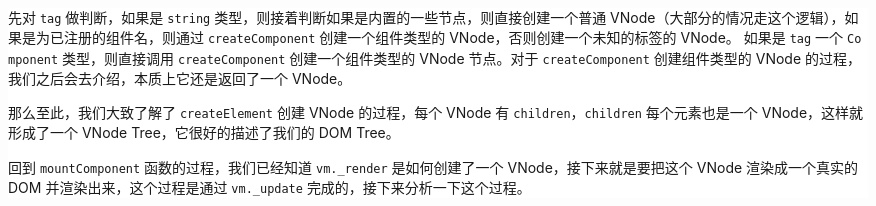 先对 `tag` 做判断，如果是 `string` 类型，则接着判断如果是内置的一些节点，则直接创建一个普通 VNode（大部分的情况走这个逻辑），如果是为已注册的组件名，则通过 `createComponent` 创建一个组件类型的 VNode，否则创建一个未知的标签的 VNode。 如果是 `tag` 一个 `Component` 类型，则直接调用 `createComponent` 创建一个组件类型的 VNode 节点。对于 `createComponent` 创建组件类型的 VNode 的过程，我们之后会去介绍，本质上它还是返回了一个 VNode。

那么至此，我们大致了解了 `createElement` 创建 VNode 的过程，每个 VNode 有 `children`，`children` 每个元素也是一个 VNode，这样就形成了一个 VNode Tree，它很好的描述了我们的 DOM Tree。

回到 `mountComponent` 函数的过程，我们已经知道 `vm._render` 是如何创建了一个 VNode，接下来就是要把这个 VNode 渲染成一个真实的 DOM 并渲染出来，这个过程是通过 `vm._update` 完成的，接下来分析一下这个过程。
